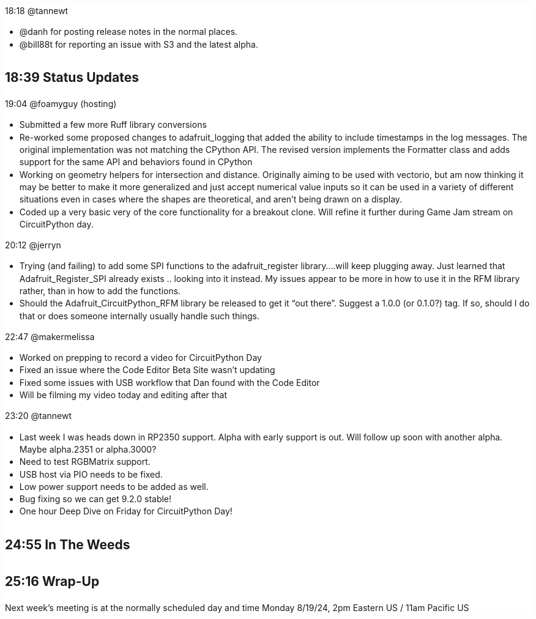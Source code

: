 
18:18 @tannewt
* @danh for posting release notes in the normal places.
* @bill88t for reporting an issue with S3 and the latest alpha.
## 18:39 Status Updates
19:04 @foamyguy (hosting)
* Submitted a few more Ruff library conversions
* Re-worked some proposed changes to adafruit_logging that added the ability to include timestamps in the log messages. The original implementation was not matching the CPython API. The revised version implements the Formatter class and adds support for the same API and behaviors found in CPython
* Working on geometry helpers for intersection and distance. Originally aiming to be used with vectorio, but am now thinking it may be better to make it more generalized and just accept numerical value inputs so it can be used in a variety of different situations even in cases where the shapes are theoretical, and aren’t being drawn on a display.
* Coded up a very basic very of the core functionality for a breakout clone. Will refine it further during Game Jam stream on CircuitPython day.


20:12 @jerryn
* Trying (and failing) to add some SPI functions to the adafruit_register library….will keep plugging away.  Just learned that Adafruit_Register_SPI already exists .. looking into it instead. My issues appear to be more in how to use it in the RFM library rather, than in how to add the functions.
* Should the Adafruit_CircuitPython_RFM library be released to get it “out there”.  Suggest a 1.0.0 (or 0.1.0?) tag.  If so, should I do that or does someone internally usually handle such things.


22:47 @makermelissa
* Worked on prepping to record a video for CircuitPython Day
* Fixed an issue where the Code Editor Beta Site wasn’t updating
* Fixed some issues with USB workflow that Dan found with the Code Editor
* Will be filming my video today and editing after that


23:20 @tannewt
* Last week I was heads down in RP2350 support. Alpha with early support is out. Will follow up soon with another alpha. Maybe alpha.2351 or alpha.3000?
* Need to test RGBMatrix support.
* USB host via PIO needs to be fixed.
* Low power support needs to be added as well.
* Bug fixing so we can get 9.2.0 stable!
* One hour Deep Dive on Friday for CircuitPython Day!
## 24:55 In The Weeds




## 25:16 Wrap-Up
Next week’s meeting is at the normally scheduled day and time Monday 8/19/24,  2pm Eastern US / 11am Pacific US